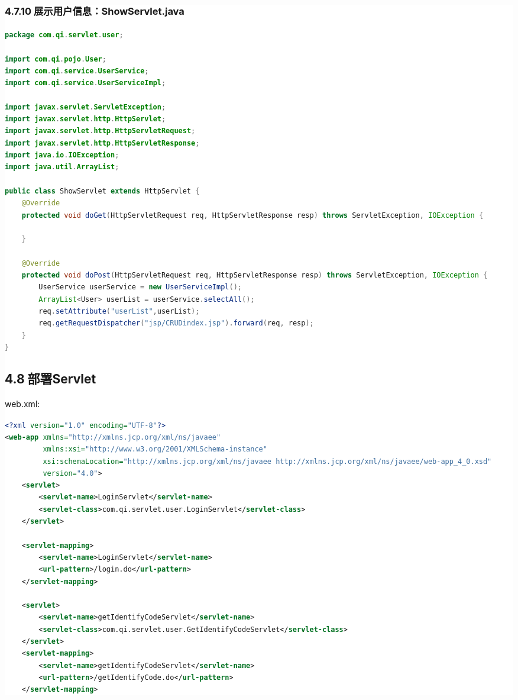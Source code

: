 ### 4.7.10 展示用户信息：ShowServlet.java

```java
package com.qi.servlet.user;

import com.qi.pojo.User;
import com.qi.service.UserService;
import com.qi.service.UserServiceImpl;

import javax.servlet.ServletException;
import javax.servlet.http.HttpServlet;
import javax.servlet.http.HttpServletRequest;
import javax.servlet.http.HttpServletResponse;
import java.io.IOException;
import java.util.ArrayList;

public class ShowServlet extends HttpServlet {
    @Override
    protected void doGet(HttpServletRequest req, HttpServletResponse resp) throws ServletException, IOException {

    }

    @Override
    protected void doPost(HttpServletRequest req, HttpServletResponse resp) throws ServletException, IOException {
        UserService userService = new UserServiceImpl();
        ArrayList<User> userList = userService.selectAll();
        req.setAttribute("userList",userList);
        req.getRequestDispatcher("jsp/CRUDindex.jsp").forward(req, resp);
    }
}
```



## 4.8 部署Servlet

web.xml:

```xml
<?xml version="1.0" encoding="UTF-8"?>
<web-app xmlns="http://xmlns.jcp.org/xml/ns/javaee"
         xmlns:xsi="http://www.w3.org/2001/XMLSchema-instance"
         xsi:schemaLocation="http://xmlns.jcp.org/xml/ns/javaee http://xmlns.jcp.org/xml/ns/javaee/web-app_4_0.xsd"
         version="4.0">
    <servlet>
        <servlet-name>LoginServlet</servlet-name>
        <servlet-class>com.qi.servlet.user.LoginServlet</servlet-class>
    </servlet>
    
    <servlet-mapping>
        <servlet-name>LoginServlet</servlet-name>
        <url-pattern>/login.do</url-pattern>
    </servlet-mapping>

    <servlet>
        <servlet-name>getIdentifyCodeServlet</servlet-name>
        <servlet-class>com.qi.servlet.user.GetIdentifyCodeServlet</servlet-class>
    </servlet>
    <servlet-mapping>
        <servlet-name>getIdentifyCodeServlet</servlet-name>
        <url-pattern>/getIdentifyCode.do</url-pattern>
    </servlet-mapping>
```
